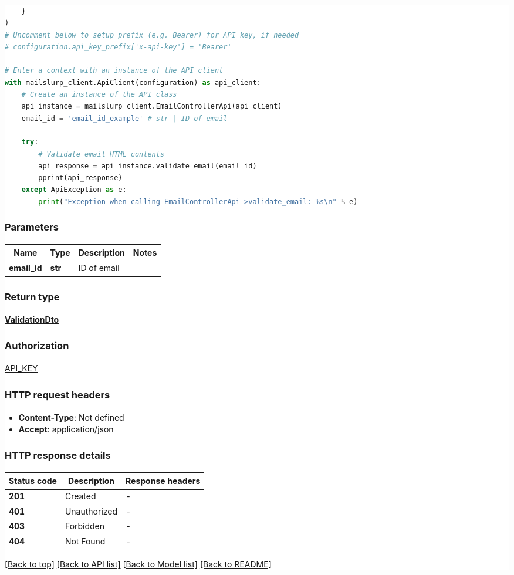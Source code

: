 ```python
    }
)
# Uncomment below to setup prefix (e.g. Bearer) for API key, if needed
# configuration.api_key_prefix['x-api-key'] = 'Bearer'

# Enter a context with an instance of the API client
with mailslurp_client.ApiClient(configuration) as api_client:
    # Create an instance of the API class
    api_instance = mailslurp_client.EmailControllerApi(api_client)
    email_id = 'email_id_example' # str | ID of email

    try:
        # Validate email HTML contents
        api_response = api_instance.validate_email(email_id)
        pprint(api_response)
    except ApiException as e:
        print("Exception when calling EmailControllerApi->validate_email: %s\n" % e)
```

### Parameters

Name | Type | Description  | Notes
------------- | ------------- | ------------- | -------------
 **email_id** | [**str**]()| ID of email | 

### Return type

[**ValidationDto**](ValidationDto)

### Authorization

[API_KEY](../README#API_KEY)

### HTTP request headers

 - **Content-Type**: Not defined
 - **Accept**: application/json

### HTTP response details
| Status code | Description | Response headers |
|-------------|-------------|------------------|
**201** | Created |  -  |
**401** | Unauthorized |  -  |
**403** | Forbidden |  -  |
**404** | Not Found |  -  |

[[Back to top]](#) [[Back to API list]](../README#documentation-for-api-endpoints) [[Back to Model list]](../README#documentation-for-models) [[Back to README]](../README)

